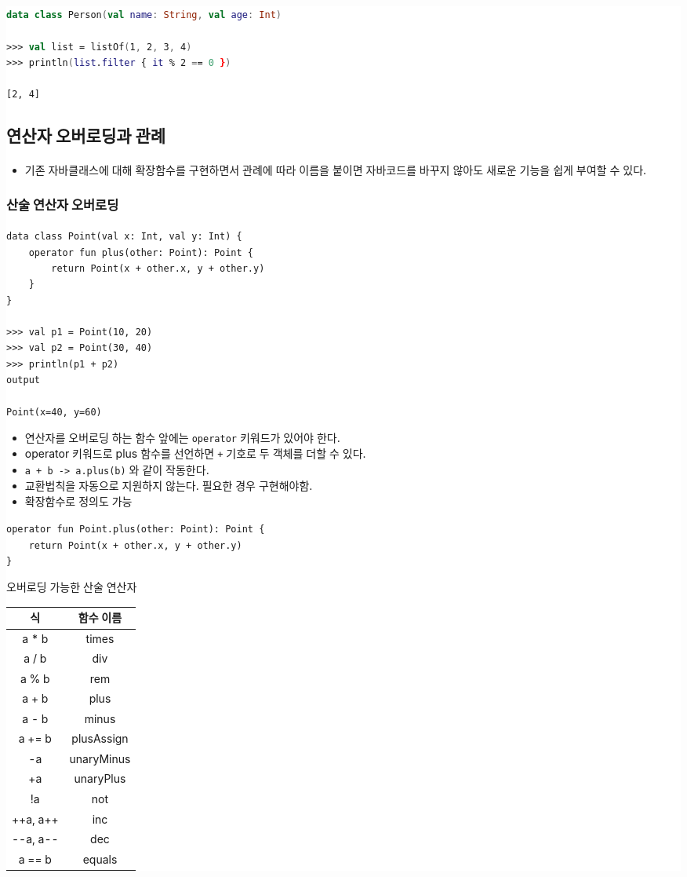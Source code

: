 ```kotlin
data class Person(val name: String, val age: Int)

>>> val list = listOf(1, 2, 3, 4)
>>> println(list.filter { it % 2 == 0 })

[2, 4]
```

## 연산자 오버로딩과 관례

- 기존 자바클래스에 대해 확장함수를 구현하면서 관례에 따라 이름을 붙이면 자바코드를 바꾸지 않아도 새로운 기능을 쉽게 부여할 수 있다. 

### 산술 연산자 오버로딩

```
data class Point(val x: Int, val y: Int) {
    operator fun plus(other: Point): Point { 
        return Point(x + other.x, y + other.y)
    }
}

>>> val p1 = Point(10, 20)
>>> val p2 = Point(30, 40)
>>> println(p1 + p2)
output

Point(x=40, y=60)
```

* 연산자를 오버로딩 하는 함수 앞에는 `operator` 키워드가 있어야 한다.
* operator 키워드로 plus 함수를 선언하면 `+` 기호로 두 객체를 더할 수 있다.
* `a + b -> a.plus(b)` 와 같이 작동한다. 
* 교환법칙을 자동으로 지원하지 않는다. 필요한 경우 구현해야함.
* 확장함수로 정의도 가능

```
operator fun Point.plus(other: Point): Point {
    return Point(x + other.x, y + other.y)
}
```

오버로딩 가능한 산술 연산자 

| 식  | 함수 이름  |
|:-:|:-:|
| a * b | times |
| a / b | div |
| a % b | rem |
| a + b | plus |
| a - b | minus |
| a += b | plusAssign |
| -a | unaryMinus |
| +a | unaryPlus |
| !a | not |
| ++a, a++ | inc |
| --a, a-- | dec |
| a == b | equals |